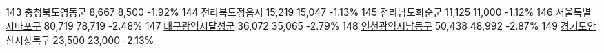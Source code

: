   <tr class="item">
    <td>143</td>
    <td><a href="/apt/충청북도영동군">충청북도영동군</a></td>
    <td>8,667</td>
    <td>8,500</td>
    <td>-1.92%</td>
  </tr>

  <tr class="item">
    <td>144</td>
    <td><a href="/apt/전라북도정읍시">전라북도정읍시</a></td>
    <td>15,219</td>
    <td>15,047</td>
    <td>-1.13%</td>
  </tr>

  <tr class="item">
    <td>145</td>
    <td><a href="/apt/전라남도화순군">전라남도화순군</a></td>
    <td>11,125</td>
    <td>11,000</td>
    <td>-1.12%</td>
  </tr>

  <tr class="item">
    <td>146</td>
    <td><a href="/apt/서울특별시마포구">서울특별시마포구</a></td>
    <td>80,719</td>
    <td>78,719</td>
    <td>-2.48%</td>
  </tr>

  <tr class="item">
    <td>147</td>
    <td><a href="/apt/대구광역시달성군">대구광역시달성군</a></td>
    <td>36,072</td>
    <td>35,065</td>
    <td>-2.79%</td>
  </tr>

  <tr class="item">
    <td>148</td>
    <td><a href="/apt/인천광역시남동구">인천광역시남동구</a></td>
    <td>50,438</td>
    <td>48,992</td>
    <td>-2.87%</td>
  </tr>

  <tr class="item">
    <td>149</td>
    <td><a href="/apt/경기도안산시상록구">경기도안산시상록구</a></td>
    <td>23,500</td>
    <td>23,000</td>
    <td>-2.13%</td>
  </tr>
